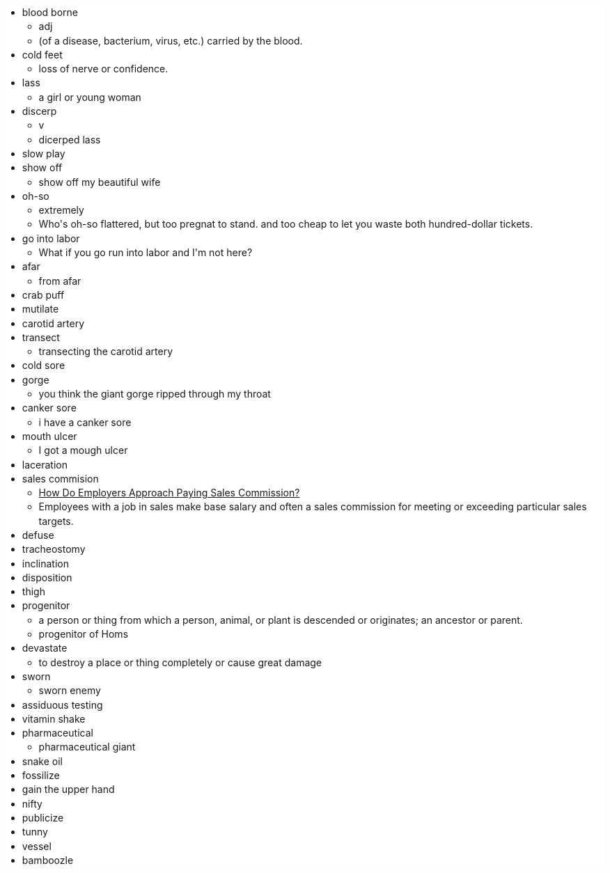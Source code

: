 * blood borne
    * adj
    * (of a disease, bacterium, virus, etc.) carried by the blood.
* cold feet
    * loss of nerve or confidence.
* lass
    * a girl or young woman
* discerp
    * v
    * dicerped lass
* slow play
* show off
    * show off my beautiful wife
* oh-so
    * extremely
    * Who's oh-so flattered, but too pregnat to stand. and too cheap to let you waste both hundred-dollar tickets.
* go into labor
    * What if you go run into labor and I'm not here?
* afar
    * from afar
* crab puff
* mutilate
* carotid artery
* transect
    * transecting the carotid artery
* cold sore
* gorge
    * you think the giant gorge ripped through my throat
* canker sore
    * i have a canker sore
* mouth ulcer
    * I got a mough ulcer
* laceration
* sales commision
    * [How Do Employers Approach Paying Sales Commission?](https://www.thebalancecareers.com/what-is-a-sales-commission-1917856)
    * Employees with a job in sales make base salary and often a sales commission for meeting or exceeding particular sales targets. 
* defuse
* tracheostomy
* inclination
* disposition
* thigh
* progenitor
    * a person or thing from which a person, animal, or plant is descended or originates; an ancestor or parent.
    * progenitor of Homs
* devastate
    * to destroy a place or thing completely or cause great damage
* sworn
    * sworn enemy
* assiduous testing
* vitamin shake
* pharmaceutical
    * pharmaceutical giant
* snake oil
* fossilize
* gain the upper hand
* nifty
* publicize
* tunny
* vessel
* bamboozle